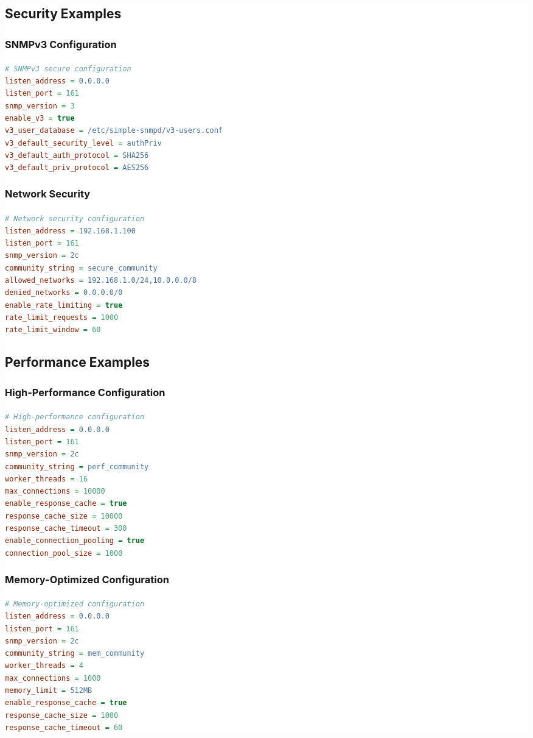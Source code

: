 ## Security Examples

### SNMPv3 Configuration
```ini
# SNMPv3 secure configuration
listen_address = 0.0.0.0
listen_port = 161
snmp_version = 3
enable_v3 = true
v3_user_database = /etc/simple-snmpd/v3-users.conf
v3_default_security_level = authPriv
v3_default_auth_protocol = SHA256
v3_default_priv_protocol = AES256
```

### Network Security
```ini
# Network security configuration
listen_address = 192.168.1.100
listen_port = 161
snmp_version = 2c
community_string = secure_community
allowed_networks = 192.168.1.0/24,10.0.0.0/8
denied_networks = 0.0.0.0/0
enable_rate_limiting = true
rate_limit_requests = 1000
rate_limit_window = 60
```

## Performance Examples

### High-Performance Configuration
```ini
# High-performance configuration
listen_address = 0.0.0.0
listen_port = 161
snmp_version = 2c
community_string = perf_community
worker_threads = 16
max_connections = 10000
enable_response_cache = true
response_cache_size = 10000
response_cache_timeout = 300
enable_connection_pooling = true
connection_pool_size = 1000
```

### Memory-Optimized Configuration
```ini
# Memory-optimized configuration
listen_address = 0.0.0.0
listen_port = 161
snmp_version = 2c
community_string = mem_community
worker_threads = 4
max_connections = 1000
memory_limit = 512MB
enable_response_cache = true
response_cache_size = 1000
response_cache_timeout = 60
```
